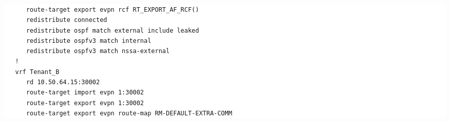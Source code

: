 ```eos
      route-target export evpn rcf RT_EXPORT_AF_RCF()
      redistribute connected
      redistribute ospf match external include leaked
      redistribute ospfv3 match internal
      redistribute ospfv3 match nssa-external
   !
   vrf Tenant_B
      rd 10.50.64.15:30002
      route-target import evpn 1:30002
      route-target export evpn 1:30002
      route-target export evpn route-map RM-DEFAULT-EXTRA-COMM
```
